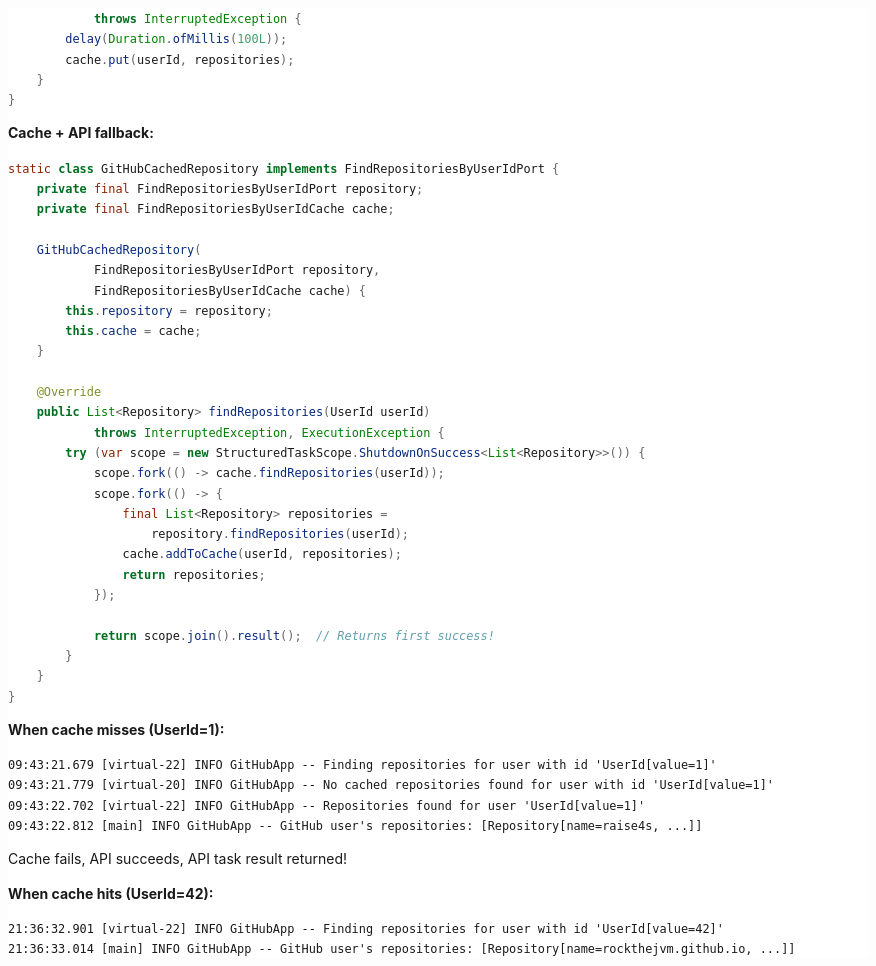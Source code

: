 ```java
            throws InterruptedException {
        delay(Duration.ofMillis(100L));
        cache.put(userId, repositories);
    }
}
```

**Cache + API fallback:**
```java
static class GitHubCachedRepository implements FindRepositoriesByUserIdPort {
    private final FindRepositoriesByUserIdPort repository;
    private final FindRepositoriesByUserIdCache cache;

    GitHubCachedRepository(
            FindRepositoriesByUserIdPort repository,
            FindRepositoriesByUserIdCache cache) {
        this.repository = repository;
        this.cache = cache;
    }

    @Override
    public List<Repository> findRepositories(UserId userId) 
            throws InterruptedException, ExecutionException {
        try (var scope = new StructuredTaskScope.ShutdownOnSuccess<List<Repository>>()) {
            scope.fork(() -> cache.findRepositories(userId));
            scope.fork(() -> {
                final List<Repository> repositories = 
                    repository.findRepositories(userId);
                cache.addToCache(userId, repositories);
                return repositories;
            });
            
            return scope.join().result();  // Returns first success!
        }
    }
}
```

**When cache misses (UserId=1):**
```
09:43:21.679 [virtual-22] INFO GitHubApp -- Finding repositories for user with id 'UserId[value=1]'
09:43:21.779 [virtual-20] INFO GitHubApp -- No cached repositories found for user with id 'UserId[value=1]'
09:43:22.702 [virtual-22] INFO GitHubApp -- Repositories found for user 'UserId[value=1]'
09:43:22.812 [main] INFO GitHubApp -- GitHub user's repositories: [Repository[name=raise4s, ...]]
```

Cache fails, API succeeds, API task result returned!

**When cache hits (UserId=42):**
```
21:36:32.901 [virtual-22] INFO GitHubApp -- Finding repositories for user with id 'UserId[value=42]'
21:36:33.014 [main] INFO GitHubApp -- GitHub user's repositories: [Repository[name=rockthejvm.github.io, ...]]
```

